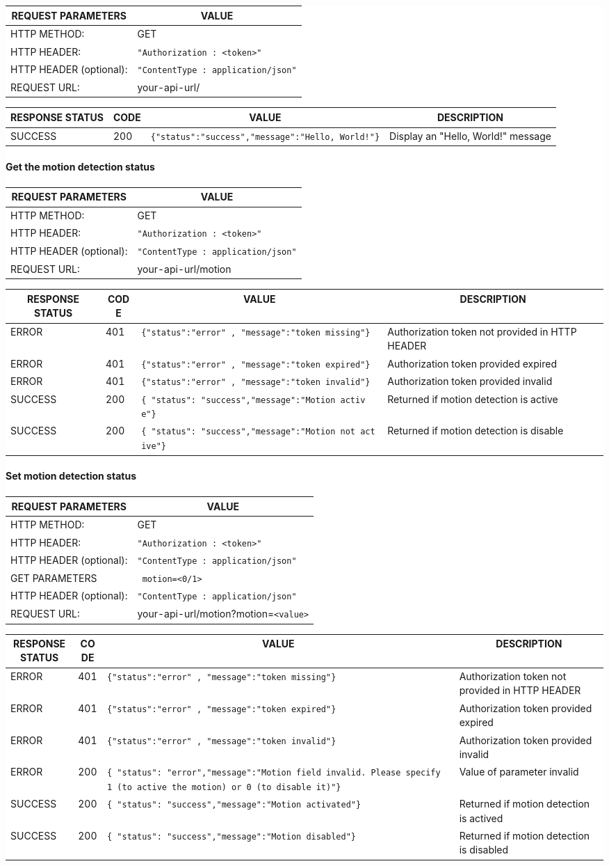 | REQUEST PARAMETERS | VALUE |
|---|---|
|       HTTP METHOD:      | GET                              |
| HTTP HEADER: | `"Authorization : <token>" ` |
| HTTP HEADER (optional): | `"ContentType : application/json"` |
| REQUEST URL: | your-api-url/ |

| RESPONSE STATUS | CODE | VALUE | DESCRIPTION |
| --- | --- | --- | --- |
| SUCCESS | 200 | `{"status":"success","message":"Hello, World!"}`| Display an "Hello, World!" message |

#### **Get the motion detection status**

| REQUEST PARAMETERS | VALUE |
|---|---|
|       HTTP METHOD:      | GET                              |
| HTTP HEADER: | `"Authorization : <token>" ` |
| HTTP HEADER (optional): | `"ContentType : application/json"`  |
| REQUEST URL: | your-api-url/motion |

| RESPONSE STATUS | CODE | VALUE | DESCRIPTION |
| --- | --- | --- | --- |
| ERROR | 401 | `{"status":"error" , "message":"token missing"}` | Authorization token not provided in HTTP HEADER |
| ERROR | 401 | `{"status":"error" , "message":"token expired"}` | Authorization token provided expired |
| ERROR | 401 | `{"status":"error" , "message":"token invalid"}` | Authorization token provided invalid |
| SUCCESS | 200 | `{ "status": "success","message":"Motion active"}` | Returned if motion detection is active |
| SUCCESS | 200 |`{ "status": "success","message":"Motion not active"}` | Returned if motion detection is disable |

#### **Set motion detection status**

| REQUEST PARAMETERS | VALUE |
|---|---|
|       HTTP METHOD:      | GET                              |
| HTTP HEADER: | `"Authorization : <token>" ` |
| HTTP HEADER (optional): | `"ContentType : application/json"`  |
| GET PARAMETERS | ` motion=<0/1>` |
| HTTP HEADER (optional): | `"ContentType : application/json"`  |
| REQUEST URL: | your-api-url/motion?motion=`<value>` |

| RESPONSE STATUS | CODE | VALUE | DESCRIPTION |
| --- | --- | --- | --- |
| ERROR | 401 | `{"status":"error" , "message":"token missing"}` | Authorization token not provided in HTTP HEADER |
| ERROR | 401 | `{"status":"error" , "message":"token expired"}` | Authorization token provided expired |
| ERROR | 401 | `{"status":"error" , "message":"token invalid"}` | Authorization token provided invalid |
| ERROR | 200 | `{ "status": "error","message":"Motion field invalid. Please specify 1 (to active the motion) or 0 (to disable it)"} ` | Value of parameter invalid |
| SUCCESS | 200 | `{ "status": "success","message":"Motion activated"}` | Returned if motion detection is actived |
| SUCCESS | 200 |`{ "status": "success","message":"Motion disabled"}` | Returned if motion detection is disabled |
